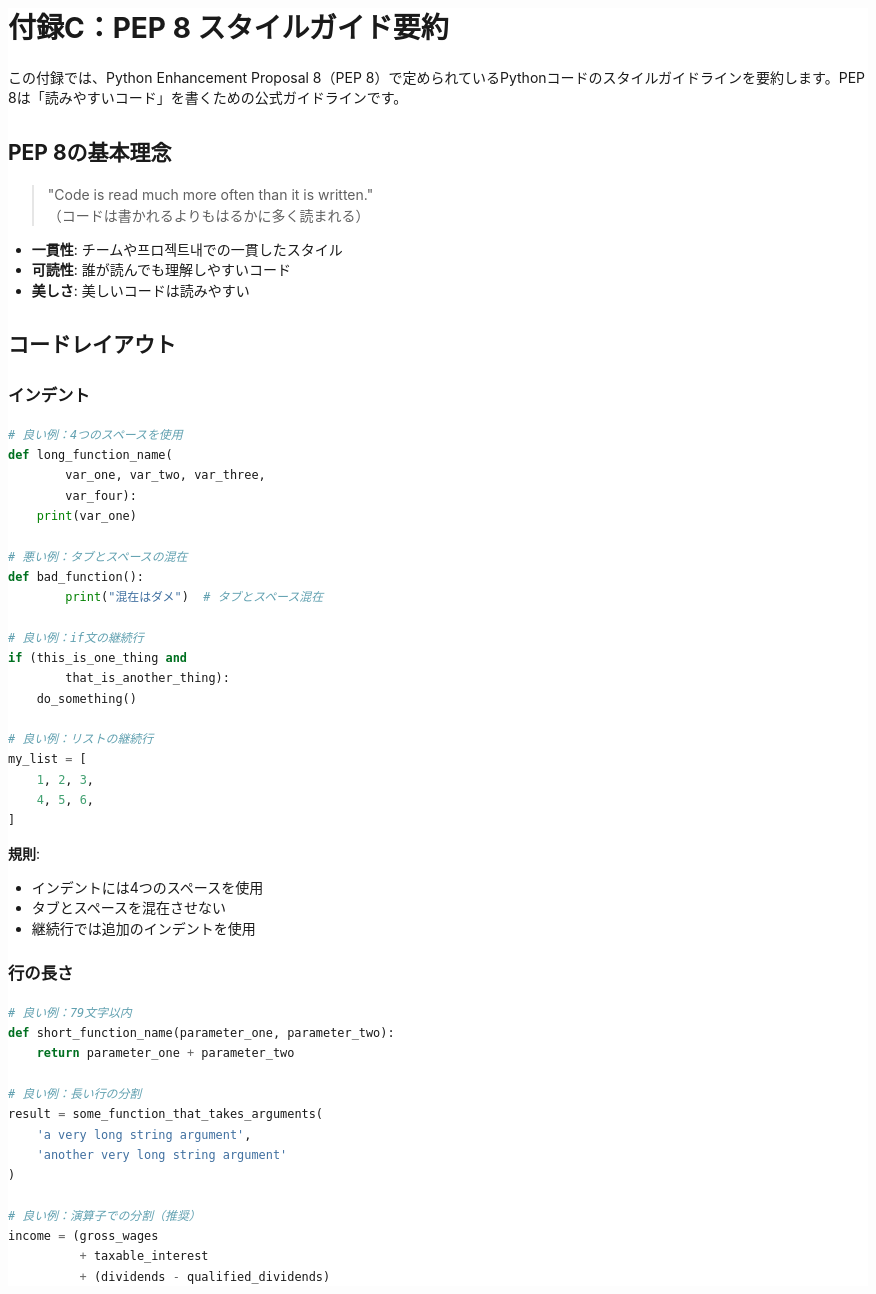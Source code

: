 # 付録C：PEP 8 スタイルガイド要約

この付録では、Python Enhancement Proposal 8（PEP 8）で定められているPythonコードのスタイルガイドラインを要約します。PEP 8は「読みやすいコード」を書くための公式ガイドラインです。

## PEP 8の基本理念

> "Code is read much more often than it is written."  
> （コードは書かれるよりもはるかに多く読まれる）

- **一貫性**: チームや프ロ젝트내での一貫したスタイル
- **可読性**: 誰が読んでも理解しやすいコード  
- **美しさ**: 美しいコードは読みやすい

## コードレイアウト

### インデント

```python
# 良い例：4つのスペースを使用
def long_function_name(
        var_one, var_two, var_three,
        var_four):
    print(var_one)

# 悪い例：タブとスペースの混在
def bad_function():
	    print("混在はダメ")  # タブとスペース混在

# 良い例：if文の継続行
if (this_is_one_thing and
        that_is_another_thing):
    do_something()

# 良い例：リストの継続行
my_list = [
    1, 2, 3,
    4, 5, 6,
]
```

**規則**:
- インデントには4つのスペースを使用
- タブとスペースを混在させない
- 継続行では追加のインデントを使用

### 行の長さ

```python
# 良い例：79文字以内
def short_function_name(parameter_one, parameter_two):
    return parameter_one + parameter_two

# 良い例：長い行の分割
result = some_function_that_takes_arguments(
    'a very long string argument',
    'another very long string argument'
)

# 良い例：演算子での分割（推奨）
income = (gross_wages
          + taxable_interest
          + (dividends - qualified_dividends)
```